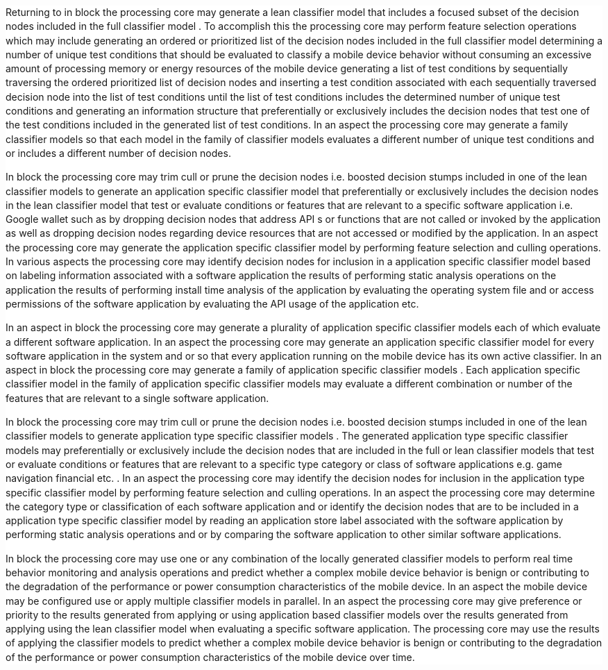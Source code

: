 Returning to in block the processing core may generate a lean classifier model that includes a focused subset of the decision nodes included in the full classifier model . To accomplish this the processing core may perform feature selection operations which may include generating an ordered or prioritized list of the decision nodes included in the full classifier model determining a number of unique test conditions that should be evaluated to classify a mobile device behavior without consuming an excessive amount of processing memory or energy resources of the mobile device generating a list of test conditions by sequentially traversing the ordered prioritized list of decision nodes and inserting a test condition associated with each sequentially traversed decision node into the list of test conditions until the list of test conditions includes the determined number of unique test conditions and generating an information structure that preferentially or exclusively includes the decision nodes that test one of the test conditions included in the generated list of test conditions. In an aspect the processing core may generate a family classifier models so that each model in the family of classifier models evaluates a different number of unique test conditions and or includes a different number of decision nodes.

In block the processing core may trim cull or prune the decision nodes i.e. boosted decision stumps included in one of the lean classifier models to generate an application specific classifier model that preferentially or exclusively includes the decision nodes in the lean classifier model that test or evaluate conditions or features that are relevant to a specific software application i.e. Google wallet such as by dropping decision nodes that address API s or functions that are not called or invoked by the application as well as dropping decision nodes regarding device resources that are not accessed or modified by the application. In an aspect the processing core may generate the application specific classifier model by performing feature selection and culling operations. In various aspects the processing core may identify decision nodes for inclusion in a application specific classifier model based on labeling information associated with a software application the results of performing static analysis operations on the application the results of performing install time analysis of the application by evaluating the operating system file and or access permissions of the software application by evaluating the API usage of the application etc.

In an aspect in block the processing core may generate a plurality of application specific classifier models each of which evaluate a different software application. In an aspect the processing core may generate an application specific classifier model for every software application in the system and or so that every application running on the mobile device has its own active classifier. In an aspect in block the processing core may generate a family of application specific classifier models . Each application specific classifier model in the family of application specific classifier models may evaluate a different combination or number of the features that are relevant to a single software application.

In block the processing core may trim cull or prune the decision nodes i.e. boosted decision stumps included in one of the lean classifier models to generate application type specific classifier models . The generated application type specific classifier models may preferentially or exclusively include the decision nodes that are included in the full or lean classifier models that test or evaluate conditions or features that are relevant to a specific type category or class of software applications e.g. game navigation financial etc. . In an aspect the processing core may identify the decision nodes for inclusion in the application type specific classifier model by performing feature selection and culling operations. In an aspect the processing core may determine the category type or classification of each software application and or identify the decision nodes that are to be included in a application type specific classifier model by reading an application store label associated with the software application by performing static analysis operations and or by comparing the software application to other similar software applications.

In block the processing core may use one or any combination of the locally generated classifier models to perform real time behavior monitoring and analysis operations and predict whether a complex mobile device behavior is benign or contributing to the degradation of the performance or power consumption characteristics of the mobile device. In an aspect the mobile device may be configured use or apply multiple classifier models in parallel. In an aspect the processing core may give preference or priority to the results generated from applying or using application based classifier models over the results generated from applying using the lean classifier model when evaluating a specific software application. The processing core may use the results of applying the classifier models to predict whether a complex mobile device behavior is benign or contributing to the degradation of the performance or power consumption characteristics of the mobile device over time.
